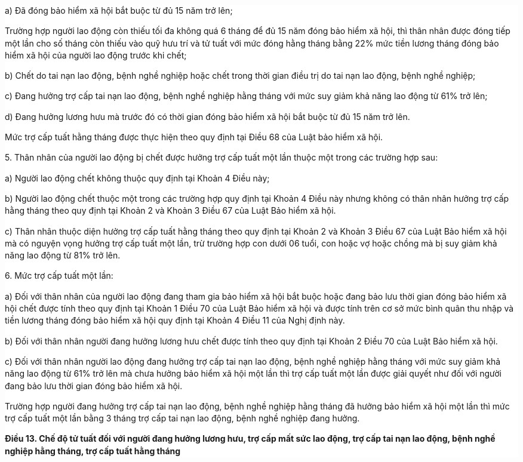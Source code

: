 a\) Đã đóng bảo hiểm xã hội bắt buộc từ đủ 15 năm trở lên;

Trường hợp người lao động còn thiếu tối đa không quá 6 tháng để đủ 15
năm đóng bảo hiểm xã hội, thì thân nhân được đóng tiếp một lần cho số
tháng còn thiếu vào quỹ hưu trí và tử tuất với mức đóng hằng tháng bằng
22% mức tiền lương tháng đóng bảo hiểm xã hội của người lao động trước
khi chết;

b\) Chết do tai nạn lao động, bệnh nghề nghiệp hoặc chết trong thời gian
điều trị do tai nạn lao động, bệnh nghề nghiệp;

c\) Đang hưởng trợ cấp tai nạn lao động, bệnh nghề nghiệp hằng tháng với
mức suy giảm khả năng lao động từ 61% trở lên;

d\) Đang hưởng lương hưu mà trước đó có thời gian đóng bảo hiểm xã hội
bắt buộc từ đủ 15 năm trở lên.

Mức trợ cấp tuất hằng tháng được thực hiện theo quy định tại Điều 68 của
Luật bảo hiểm xã hội.

5\. Thân nhân của người lao động bị chết được hưởng trợ cấp tuất một lần
thuộc một trong các trường hợp sau:

a\) Người lao động chết không thuộc quy định tại Khoản 4 Điều này;

b\) Người lao động chết thuộc một trong các trường hợp quy định tại Khoản
4 Điều này nhưng không có thân nhân hưởng trợ cấp hằng tháng theo quy
định tại Khoản 2 và Khoản 3 Điều 67 của Luật Bảo hiểm xã hội.

c\) Thân nhân thuộc diện hưởng trợ cấp tuất hằng tháng theo quy định tại
Khoản 2 và Khoản 3 Điều 67 của Luật Bảo hiểm xã hội mà có nguyện vọng
hưởng trợ cấp tuất một lần, trừ trường hợp con dưới 06 tuổi, con hoặc vợ
hoặc chồng mà bị suy giảm khả năng lao động từ 81% trở lên.

6\. Mức trợ cấp tuất một lần:

a\) Đối với thân nhân của người lao động đang tham gia bảo hiểm xã hội
bắt buộc hoặc đang bảo lưu thời gian đóng bảo hiểm xã hội chết được tính
theo quy định tại Khoản 1 Điều 70 của Luật Bảo hiểm xã hội và được tính
trên cơ sở mức bình quân thu nhập và tiền lương tháng đóng bảo hiểm xã
hội quy định tại Khoản 4 Điều 11 của Nghị định này.

b\) Đối với thân nhân người đang hưởng lương hưu chết được tính theo quy
định tại Khoản 2 Điều 70 của Luật Bảo hiểm xã hội.

c\) Đối với thân nhân người lao động đang hưởng trợ cấp tai nạn lao động,
bệnh nghề nghiệp hằng tháng với mức suy giảm khả năng lao động từ 61%
trở lên mà chưa hưởng bảo hiểm xã hội một lần thì trợ cấp tuất một lần
được giải quyết như đối với người đang bảo lưu thời gian đóng bảo hiểm
xã hội.

Trường hợp người đang hưởng trợ cấp tai nạn lao động, bệnh nghề nghiệp
hằng tháng đã hưởng bảo hiểm xã hội một lần thì mức trợ cấp tuất một lần
bằng 3 tháng trợ cấp tai nạn lao động, bệnh nghề nghiệp đang hưởng.

**Điều 13. Chế độ tử tuất đối với người đang hưởng lương hưu, trợ cấp
mất sức lao động, trợ cấp tai nạn lao động, bệnh nghề nghiệp hằng tháng,
trợ cấp tuất hằng tháng**
